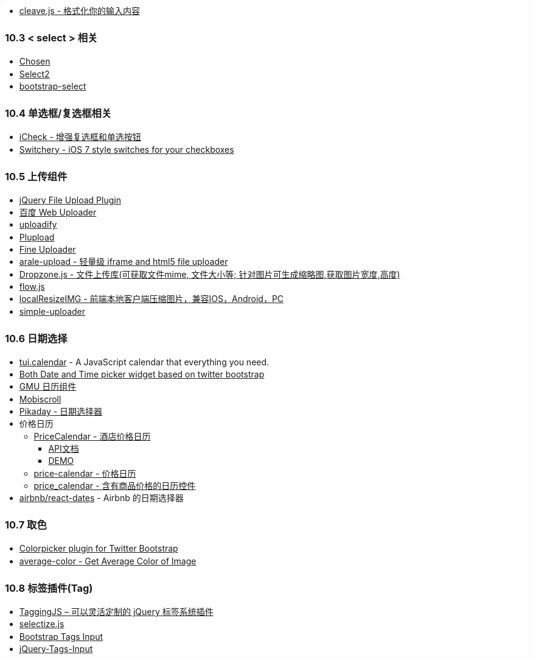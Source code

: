 - [cleave.js - 格式化你的输入内容](https://github.com/nosir/cleave.js)

### 10.3 < select > 相关

- [Chosen](https://github.com/harvesthq/chosen)
- [Select2](https://github.com/select2/select2)
- [bootstrap-select](https://github.com/silviomoreto/bootstrap-select)

### 10.4 单选框/复选框相关

- [iCheck - 增强复选框和单选按钮](https://github.com/fronteed/iCheck)
- [Switchery - iOS 7 style switches for your checkboxes](https://github.com/abpetkov/switchery)

### 10.5 上传组件

- [jQuery File Upload Plugin](https://github.com/blueimp/jQuery-File-Upload)
- [百度 Web Uploader](http://fex-team.github.io/webuploader/)
- [uploadify](http://www.uploadify.com/)
- [Plupload](https://github.com/moxiecode/plupload)
- [Fine Uploader](http://fineuploader.com/index.html)
- [arale-upload - 轻量级 iframe and html5 file uploader](https://github.com/aralejs/upload)
- [Dropzone.js - 文件上传库(可获取文件mime, 文件大小等; 针对图片可生成缩略图,获取图片宽度,高度)](https://github.com/enyo/dropzone)
- [flow.js](https://github.com/flowjs/flow.js)
- [localResizeIMG - 前端本地客户端压缩图片，兼容IOS，Android，PC](https://github.com/think2011/localResizeIMG)
- [simple-uploader](https://github.com/mycolorway/simple-uploader)

### 10.6 日期选择

- [tui.calendar](https://github.com/nhnent/tui.calendar) - A JavaScript calendar that everything you need.
- [Both Date and Time picker widget based on twitter bootstrap](https://github.com/smalot/bootstrap-datetimepicker)
- [GMU 日历组件](http://gmu.baidu.com/demo/widget/calendar/calendar.html)
- [Mobiscroll](https://github.com/acidb/mobiscroll)
- [Pikaday - 日期选择器](https://github.com/dbushell/Pikaday)
- 价格日历
  - [PriceCalendar - 酒店价格日历](https://github.com/fugm/PriceCalendar)
    - [API文档](http://fgm.cc/learn/calendar/price-calendar/api.html)  
    - [DEMO](http://fgm.cc/learn/calendar/price-calendar/)
  - [price-calendar - 价格日历](https://github.com/wind-stone/price-calendar)
  - [price_calendar - 含有商品价格的日历控件](https://github.com/zhangyi5628/price_calendar)
- [airbnb/react-dates](https://github.com/airbnb/react-dates) - Airbnb 的日期选择器

### 10.7 取色

- [Colorpicker plugin for Twitter Bootstrap](https://github.com/mjolnic/bootstrap-colorpicker)
- [average-color - Get Average Color of Image](https://github.com/matkl/average-color)

### 10.8 标签插件(Tag)

- [TaggingJS – 可以灵活定制的 jQuery 标签系统插件](https://github.com/sniperwolf/taggingJS)
- [selectize.js](https://github.com/brianreavis/selectize.js)
- [Bootstrap Tags Input](https://github.com/timschlechter/bootstrap-tagsinput/)
- [jQuery-Tags-Input](https://github.com/xoxco/jQuery-Tags-Input)
